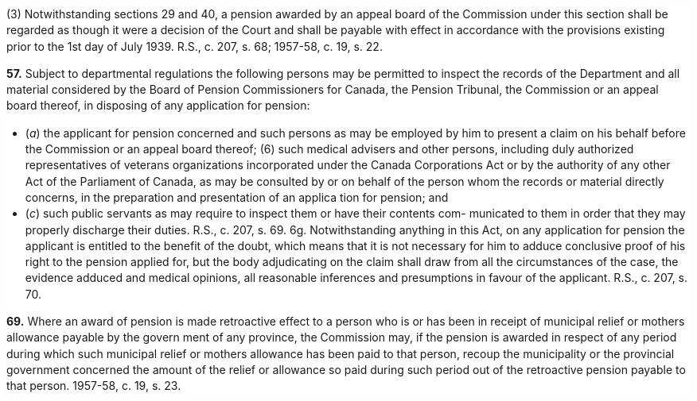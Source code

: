 (3) Notwithstanding sections 29 and 40, a
pension awarded by an appeal board of the
Commission under this section shall be
regarded as though it were a decision of the
Court and shall be payable with effect in
accordance with the provisions existing prior
to the 1st day of July 1939. R.S., c. 207, s. 68;
1957-58, c. 19, s. 22.

**57.** Subject to departmental regulations
the following persons may be permitted to
inspect the records of the Department and all
material considered by the Board of Pension
Commissioners for Canada, the Pension
Tribunal, the Commission or an appeal board
thereof, in disposing of any application for
pension:
  * (_a_) the applicant for pension concerned and
such persons as may be employed by him
to present a claim on his behalf before the
Commission or an appeal board thereof;
(6) such medical advisers and other persons,
including duly authorized representatives
of veterans organizations incorporated
under the Canada Corporations Act or by
the authority of any other Act of the
Parliament of Canada, as may be consulted
by or on behalf of the person whom the
records or material directly concerns, in the
preparation and presentation of an applica
tion for pension; and
  * (_c_) such public servants as may require to
inspect them or have their contents com-
municated to them in order that they may
properly discharge their duties. R.S., c. 207,
s. 69.
6g. Notwithstanding anything in this Act,
on any application for pension the applicant
is entitled to the benefit of the doubt, which
means that it is not necessary for him to
adduce conclusive proof of his right to the
pension applied for, but the body adjudicating
on the claim shall draw from all the
circumstances of the case, the evidence
adduced and medical opinions, all reasonable
inferences and presumptions in favour of the
applicant. R.S., c. 207, s. 70.

**69.** Where an award of pension is made
retroactive effect to a person who is or
has been in receipt of municipal relief or
mothers allowance payable by the govern
ment of any province, the Commission may,
if the pension is awarded in respect of any
period during which such municipal relief or
mothers allowance has been paid to that
person, recoup the municipality or the
provincial government concerned the amount
of the relief or allowance so paid during such
period out of the retroactive pension payable
to that person. 1957-58, c. 19, s. 23.
